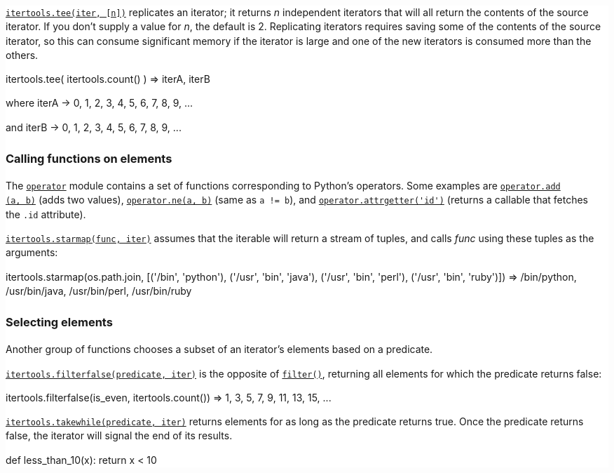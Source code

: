 [`itertools.tee(iter, [n])`](https://docs.python.org/3/library/itertools.html#itertools.tee "itertools.tee") replicates an iterator; it returns _n_ independent iterators that will all return the contents of the source iterator. If you don’t supply a value for _n_, the default is 2. Replicating iterators requires saving some of the contents of the source iterator, so this can consume significant memory if the iterator is large and one of the new iterators is consumed more than the others.

itertools.tee( itertools.count() ) =>
   iterA, iterB

where iterA ->
   0, 1, 2, 3, 4, 5, 6, 7, 8, 9, ...

and   iterB ->
   0, 1, 2, 3, 4, 5, 6, 7, 8, 9, ...

### Calling functions on elements[](https://docs.python.org/3/howto/functional.html#calling-functions-on-elements "Link to this heading")

The [`operator`](https://docs.python.org/3/library/operator.html#module-operator "operator: Functions corresponding to the standard operators.") module contains a set of functions corresponding to Python’s operators. Some examples are [`operator.add(a, b)`](https://docs.python.org/3/library/operator.html#operator.add "operator.add") (adds two values), [`operator.ne(a, b)`](https://docs.python.org/3/library/operator.html#operator.ne "operator.ne") (same as `a != b`), and [`operator.attrgetter('id')`](https://docs.python.org/3/library/operator.html#operator.attrgetter "operator.attrgetter") (returns a callable that fetches the `.id` attribute).

[`itertools.starmap(func, iter)`](https://docs.python.org/3/library/itertools.html#itertools.starmap "itertools.starmap") assumes that the iterable will return a stream of tuples, and calls _func_ using these tuples as the arguments:

itertools.starmap(os.path.join,
                  [('/bin', 'python'), ('/usr', 'bin', 'java'),
                   ('/usr', 'bin', 'perl'), ('/usr', 'bin', 'ruby')])
=>
  /bin/python, /usr/bin/java, /usr/bin/perl, /usr/bin/ruby

### Selecting elements[](https://docs.python.org/3/howto/functional.html#selecting-elements "Link to this heading")

Another group of functions chooses a subset of an iterator’s elements based on a predicate.

[`itertools.filterfalse(predicate, iter)`](https://docs.python.org/3/library/itertools.html#itertools.filterfalse "itertools.filterfalse") is the opposite of [`filter()`](https://docs.python.org/3/library/functions.html#filter "filter"), returning all elements for which the predicate returns false:

itertools.filterfalse(is_even, itertools.count()) =>
  1, 3, 5, 7, 9, 11, 13, 15, ...

[`itertools.takewhile(predicate, iter)`](https://docs.python.org/3/library/itertools.html#itertools.takewhile "itertools.takewhile") returns elements for as long as the predicate returns true. Once the predicate returns false, the iterator will signal the end of its results.

def less_than_10(x):
    return x < 10
